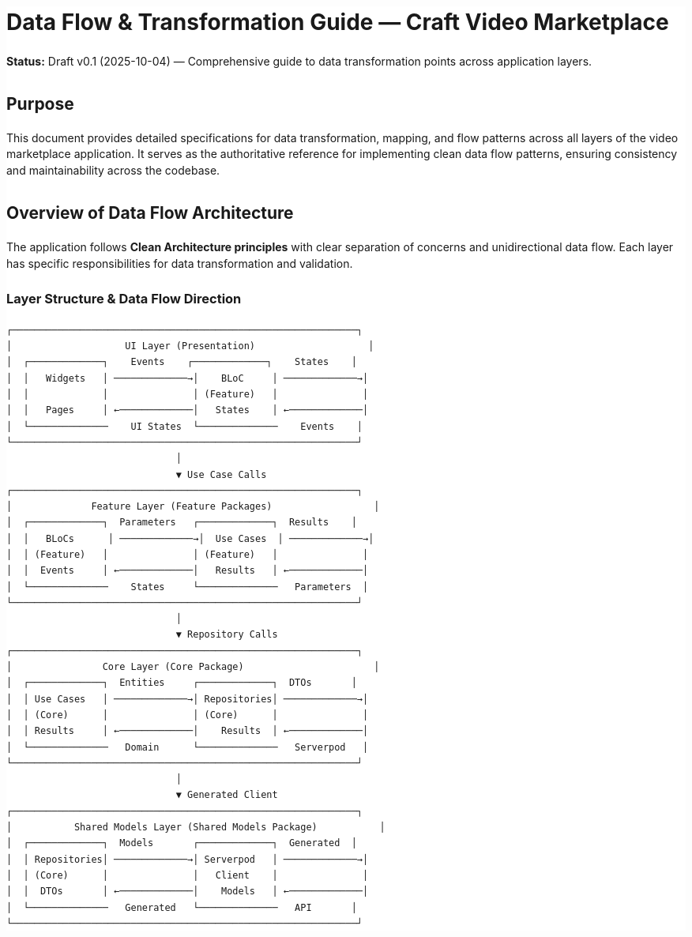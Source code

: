 # Data Flow & Transformation Guide — Craft Video Marketplace

**Status:** Draft v0.1 (2025-10-04) — Comprehensive guide to data transformation points across application layers.

## Purpose

This document provides detailed specifications for data transformation, mapping, and flow patterns across all layers of the video marketplace application. It serves as the authoritative reference for implementing clean data flow patterns, ensuring consistency and maintainability across the codebase.

## Overview of Data Flow Architecture

The application follows **Clean Architecture principles** with clear separation of concerns and unidirectional data flow. Each layer has specific responsibilities for data transformation and validation.

### Layer Structure & Data Flow Direction

```
┌─────────────────────────────────────────────────────────────┐
│                    UI Layer (Presentation)                    │
│  ┌─────────────┐    Events    ┌─────────────┐    States    │
│  │   Widgets   │ ─────────────→│    BLoC     │ ─────────────→│
│  │             │               │ (Feature)   │               │
│  │   Pages     │ ←─────────────│   States    │ ←─────────────│
│  └──────────────    UI States  └──────────────    Events    │
└─────────────────────────────────────────────────────────────┘
                              │
                              ▼ Use Case Calls
┌─────────────────────────────────────────────────────────────┐
│              Feature Layer (Feature Packages)                  │
│  ┌─────────────┐  Parameters   ┌─────────────┐  Results    │
│  │   BLoCs      │ ─────────────→│  Use Cases  │ ─────────────→│
│  │ (Feature)   │               │ (Feature)   │               │
│  │  Events     │ ←─────────────│   Results   │ ←─────────────│
│  └──────────────    States     └──────────────   Parameters  │
└─────────────────────────────────────────────────────────────┘
                              │
                              ▼ Repository Calls
┌─────────────────────────────────────────────────────────────┐
│                Core Layer (Core Package)                       │
│  ┌─────────────┐  Entities     ┌─────────────┐  DTOs       │
│  │ Use Cases   │ ─────────────→│ Repositories│ ─────────────→│
│  │ (Core)      │               │ (Core)      │               │
│  │ Results     │ ←─────────────│    Results  │ ←─────────────│
│  └──────────────   Domain      └──────────────   Serverpod   │
└─────────────────────────────────────────────────────────────┘
                              │
                              ▼ Generated Client
┌─────────────────────────────────────────────────────────────┐
│           Shared Models Layer (Shared Models Package)           │
│  ┌─────────────┐  Models       ┌─────────────┐  Generated  │
│  │ Repositories│ ─────────────→│ Serverpod   │ ─────────────→│
│  │ (Core)      │               │   Client    │               │
│  │  DTOs       │ ←─────────────│    Models   │ ←─────────────│
│  └──────────────   Generated   └──────────────   API       │
└─────────────────────────────────────────────────────────────┘
```
